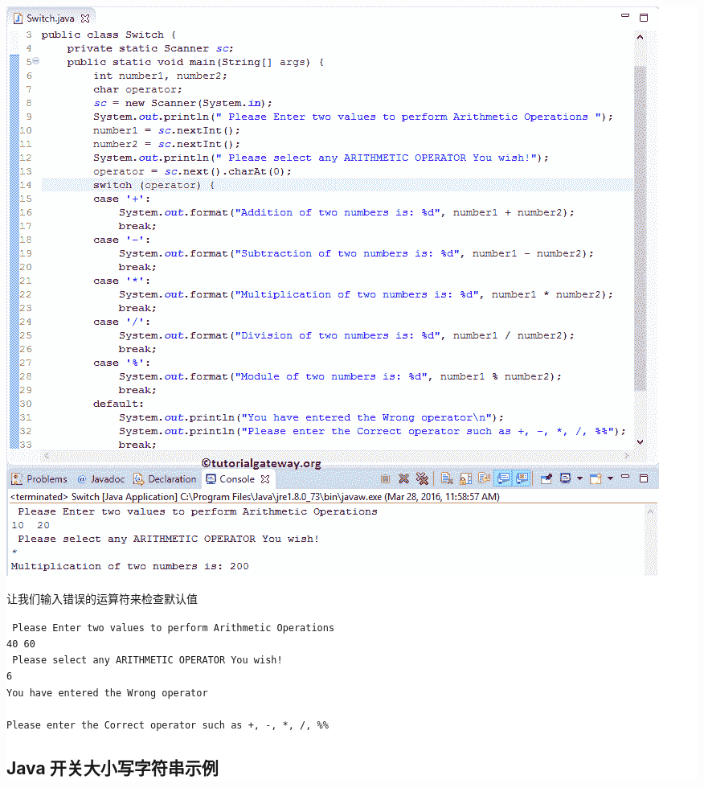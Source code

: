 ![Java Switch Case 1](img/2981c5f3daec36e80fed46ad2ae38379.png)

让我们输入错误的运算符来检查默认值

```
 Please Enter two values to perform Arithmetic Operations 
40 60
 Please select any ARITHMETIC OPERATOR You wish!
6
You have entered the Wrong operator

Please enter the Correct operator such as +, -, *, /, %%
```

## Java 开关大小写字符串示例
